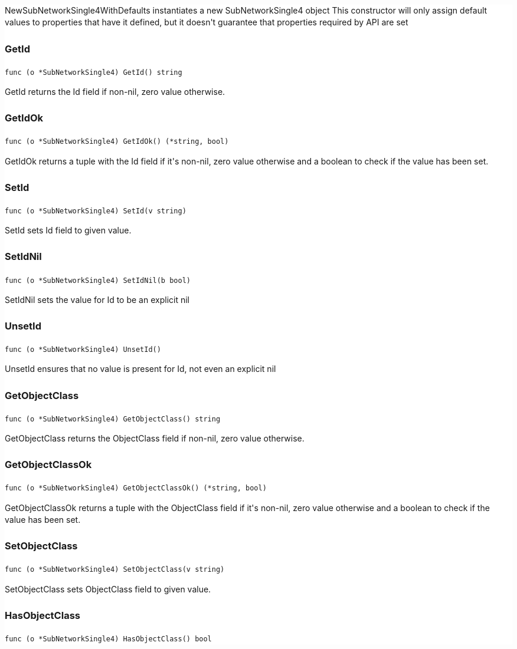 NewSubNetworkSingle4WithDefaults instantiates a new SubNetworkSingle4 object
This constructor will only assign default values to properties that have it defined,
but it doesn't guarantee that properties required by API are set

### GetId

`func (o *SubNetworkSingle4) GetId() string`

GetId returns the Id field if non-nil, zero value otherwise.

### GetIdOk

`func (o *SubNetworkSingle4) GetIdOk() (*string, bool)`

GetIdOk returns a tuple with the Id field if it's non-nil, zero value otherwise
and a boolean to check if the value has been set.

### SetId

`func (o *SubNetworkSingle4) SetId(v string)`

SetId sets Id field to given value.


### SetIdNil

`func (o *SubNetworkSingle4) SetIdNil(b bool)`

 SetIdNil sets the value for Id to be an explicit nil

### UnsetId
`func (o *SubNetworkSingle4) UnsetId()`

UnsetId ensures that no value is present for Id, not even an explicit nil
### GetObjectClass

`func (o *SubNetworkSingle4) GetObjectClass() string`

GetObjectClass returns the ObjectClass field if non-nil, zero value otherwise.

### GetObjectClassOk

`func (o *SubNetworkSingle4) GetObjectClassOk() (*string, bool)`

GetObjectClassOk returns a tuple with the ObjectClass field if it's non-nil, zero value otherwise
and a boolean to check if the value has been set.

### SetObjectClass

`func (o *SubNetworkSingle4) SetObjectClass(v string)`

SetObjectClass sets ObjectClass field to given value.

### HasObjectClass

`func (o *SubNetworkSingle4) HasObjectClass() bool`
